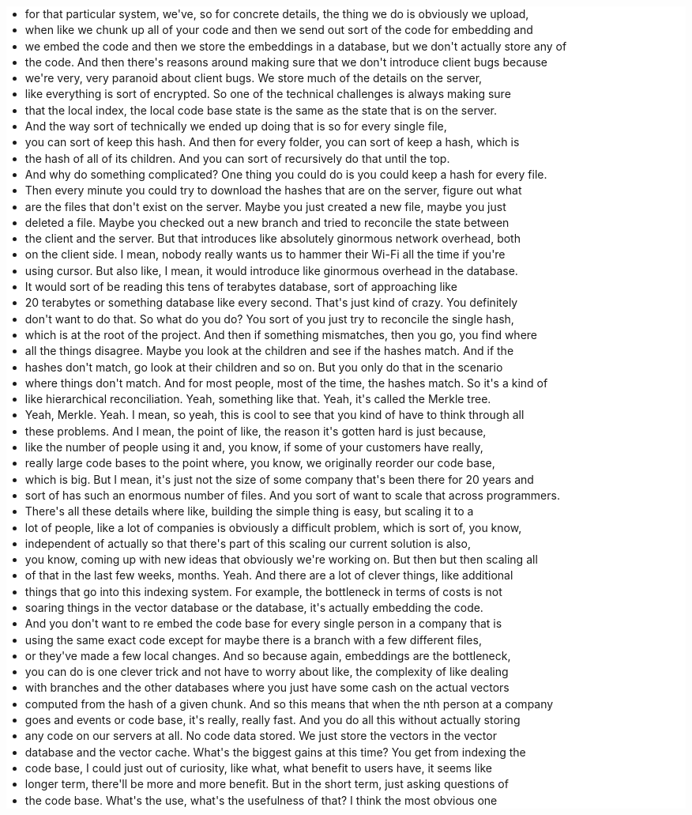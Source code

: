 *  for that particular system, we've, so for concrete details, the thing we do is obviously we upload,
*  when like we chunk up all of your code and then we send out sort of the code for embedding and
*  we embed the code and then we store the embeddings in a database, but we don't actually store any of
*  the code. And then there's reasons around making sure that we don't introduce client bugs because
*  we're very, very paranoid about client bugs. We store much of the details on the server,
*  like everything is sort of encrypted. So one of the technical challenges is always making sure
*  that the local index, the local code base state is the same as the state that is on the server.
*  And the way sort of technically we ended up doing that is so for every single file,
*  you can sort of keep this hash. And then for every folder, you can sort of keep a hash, which is
*  the hash of all of its children. And you can sort of recursively do that until the top.
*  And why do something complicated? One thing you could do is you could keep a hash for every file.
*  Then every minute you could try to download the hashes that are on the server, figure out what
*  are the files that don't exist on the server. Maybe you just created a new file, maybe you just
*  deleted a file. Maybe you checked out a new branch and tried to reconcile the state between
*  the client and the server. But that introduces like absolutely ginormous network overhead, both
*  on the client side. I mean, nobody really wants us to hammer their Wi-Fi all the time if you're
*  using cursor. But also like, I mean, it would introduce like ginormous overhead in the database.
*  It would sort of be reading this tens of terabytes database, sort of approaching like
*  20 terabytes or something database like every second. That's just kind of crazy. You definitely
*  don't want to do that. So what do you do? You sort of you just try to reconcile the single hash,
*  which is at the root of the project. And then if something mismatches, then you go, you find where
*  all the things disagree. Maybe you look at the children and see if the hashes match. And if the
*  hashes don't match, go look at their children and so on. But you only do that in the scenario
*  where things don't match. And for most people, most of the time, the hashes match. So it's a kind of
*  like hierarchical reconciliation. Yeah, something like that. Yeah, it's called the Merkle tree.
*  Yeah, Merkle. Yeah. I mean, so yeah, this is cool to see that you kind of have to think through all
*  these problems. And I mean, the point of like, the reason it's gotten hard is just because,
*  like the number of people using it and, you know, if some of your customers have really,
*  really large code bases to the point where, you know, we originally reorder our code base,
*  which is big. But I mean, it's just not the size of some company that's been there for 20 years and
*  sort of has such an enormous number of files. And you sort of want to scale that across programmers.
*  There's all these details where like, building the simple thing is easy, but scaling it to a
*  lot of people, like a lot of companies is obviously a difficult problem, which is sort of, you know,
*  independent of actually so that there's part of this scaling our current solution is also,
*  you know, coming up with new ideas that obviously we're working on. But then but then scaling all
*  of that in the last few weeks, months. Yeah. And there are a lot of clever things, like additional
*  things that go into this indexing system. For example, the bottleneck in terms of costs is not
*  soaring things in the vector database or the database, it's actually embedding the code.
*  And you don't want to re embed the code base for every single person in a company that is
*  using the same exact code except for maybe there is a branch with a few different files,
*  or they've made a few local changes. And so because again, embeddings are the bottleneck,
*  you can do is one clever trick and not have to worry about like, the complexity of like dealing
*  with branches and the other databases where you just have some cash on the actual vectors
*  computed from the hash of a given chunk. And so this means that when the nth person at a company
*  goes and events or code base, it's really, really fast. And you do all this without actually storing
*  any code on our servers at all. No code data stored. We just store the vectors in the vector
*  database and the vector cache. What's the biggest gains at this time? You get from indexing the
*  code base, I could just out of curiosity, like what, what benefit to users have, it seems like
*  longer term, there'll be more and more benefit. But in the short term, just asking questions of
*  the code base. What's the use, what's the usefulness of that? I think the most obvious one